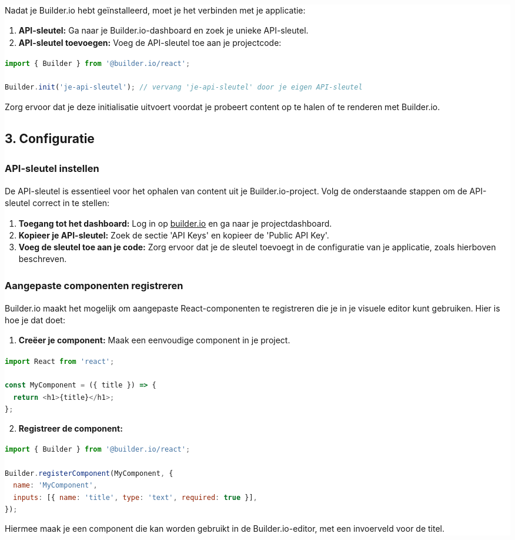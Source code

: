 Nadat je Builder.io hebt geïnstalleerd, moet je het verbinden met je applicatie:

1. **API-sleutel:** Ga naar je Builder.io-dashboard en zoek je unieke API-sleutel.
2. **API-sleutel toevoegen:** Voeg de API-sleutel toe aan je projectcode:

```javascript
import { Builder } from '@builder.io/react';

Builder.init('je-api-sleutel'); // vervang 'je-api-sleutel' door je eigen API-sleutel
```

Zorg ervoor dat je deze initialisatie uitvoert voordat je probeert content op te halen of te renderen met Builder.io.



## 3. Configuratie

### API-sleutel instellen

De API-sleutel is essentieel voor het ophalen van content uit je Builder.io-project. Volg de onderstaande stappen om de API-sleutel correct in te stellen:

1. **Toegang tot het dashboard:** Log in op [builder.io](https://www.builder.io/) en ga naar je projectdashboard.
2. **Kopieer je API-sleutel:** Zoek de sectie 'API Keys' en kopieer de 'Public API Key'.
3. **Voeg de sleutel toe aan je code:** Zorg ervoor dat je de sleutel toevoegt in de configuratie van je applicatie, zoals hierboven beschreven.

### Aangepaste componenten registreren

Builder.io maakt het mogelijk om aangepaste React-componenten te registreren die je in je visuele editor kunt gebruiken. Hier is hoe je dat doet:

1. **Creëer je component:** Maak een eenvoudige component in je project.

```javascript
import React from 'react';

const MyComponent = ({ title }) => {
  return <h1>{title}</h1>;
};
```

2. **Registreer de component:**

```javascript
import { Builder } from '@builder.io/react';

Builder.registerComponent(MyComponent, {
  name: 'MyComponent',
  inputs: [{ name: 'title', type: 'text', required: true }],
});
```

Hiermee maak je een component die kan worden gebruikt in de Builder.io-editor, met een invoerveld voor de titel.
